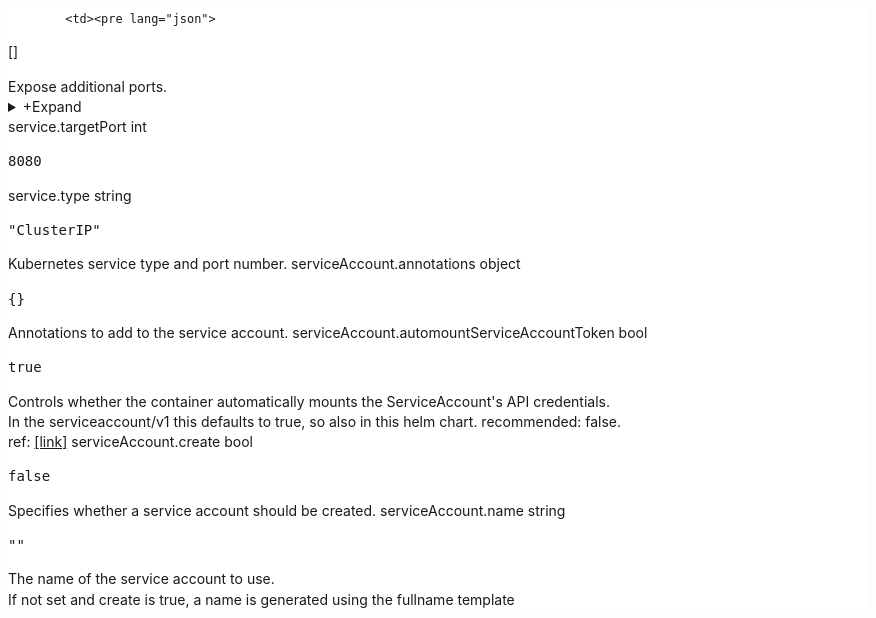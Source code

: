 			<td><pre lang="json">
[]
</pre>
</td>
			<td>Expose additional ports.
<details><summary>+Expand</summary></details></td>
		</tr>
		<tr>
			<td>service.targetPort</td>
			<td>int</td>
			<td><pre lang="json">
8080
</pre>
</td>
			<td></td>
		</tr>
		<tr>
			<td>service.type</td>
			<td>string</td>
			<td><pre lang="json">
"ClusterIP"
</pre>
</td>
			<td>Kubernetes service type and port number.</td>
		</tr>
		<tr>
			<td>serviceAccount.annotations</td>
			<td>object</td>
			<td><pre lang="json">
{}
</pre>
</td>
			<td>Annotations to add to the service account.</td>
		</tr>
		<tr>
			<td>serviceAccount.automountServiceAccountToken</td>
			<td>bool</td>
			<td><pre lang="json">
true
</pre>
</td>
			<td>Controls whether the container automatically mounts the ServiceAccount's API credentials.<br> In the serviceaccount/v1 this defaults to true, so also in this helm chart. recommended: false.<br> ref: <a href="https://kubernetes.io/docs/tasks/configure-pod-container/configure-service-account/#opt-out-of-api-credential-automounting">[link]</a></td>
		</tr>
		<tr>
			<td>serviceAccount.create</td>
			<td>bool</td>
			<td><pre lang="json">
false
</pre>
</td>
			<td>Specifies whether a service account should be created.</td>
		</tr>
		<tr>
			<td>serviceAccount.name</td>
			<td>string</td>
			<td><pre lang="json">
""
</pre>
</td>
			<td>The name of the service account to use.<br> If not set and create is true, a name is generated using the fullname template</td>